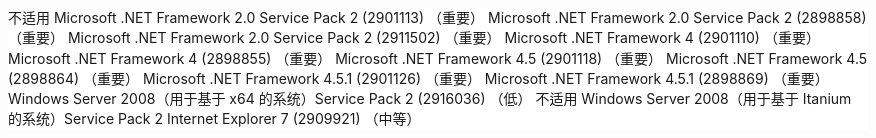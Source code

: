 </td>
<td style="border:1px solid black;">
不适用

</td>
<td style="border:1px solid black;">
Microsoft .NET Framework 2.0 Service Pack 2  
(2901113)  
（重要）  
Microsoft .NET Framework 2.0 Service Pack 2  
(2898858)  
（重要）  
Microsoft .NET Framework 2.0 Service Pack 2  
(2911502)  
（重要）  
Microsoft .NET Framework 4  
(2901110)  
（重要）  
Microsoft .NET Framework 4  
(2898855)  
（重要）  
Microsoft .NET Framework 4.5  
(2901118)  
（重要）  
Microsoft .NET Framework 4.5  
(2898864)  
（重要）  
Microsoft .NET Framework 4.5.1  
(2901126)  
（重要）  
Microsoft .NET Framework 4.5.1  
(2898869)  
（重要）

</td>
<td style="border:1px solid black;">
Windows Server 2008（用于基于 x64 的系统）Service Pack 2  
(2916036)  
（低）

</td>
<td style="border:1px solid black;">
不适用

</td>
</tr>
<tr>
<td style="border:1px solid black;">
Windows Server 2008（用于基于 Itanium 的系统）Service Pack 2

</td>
<td style="border:1px solid black;">
Internet Explorer 7  
(2909921)  
（中等）
